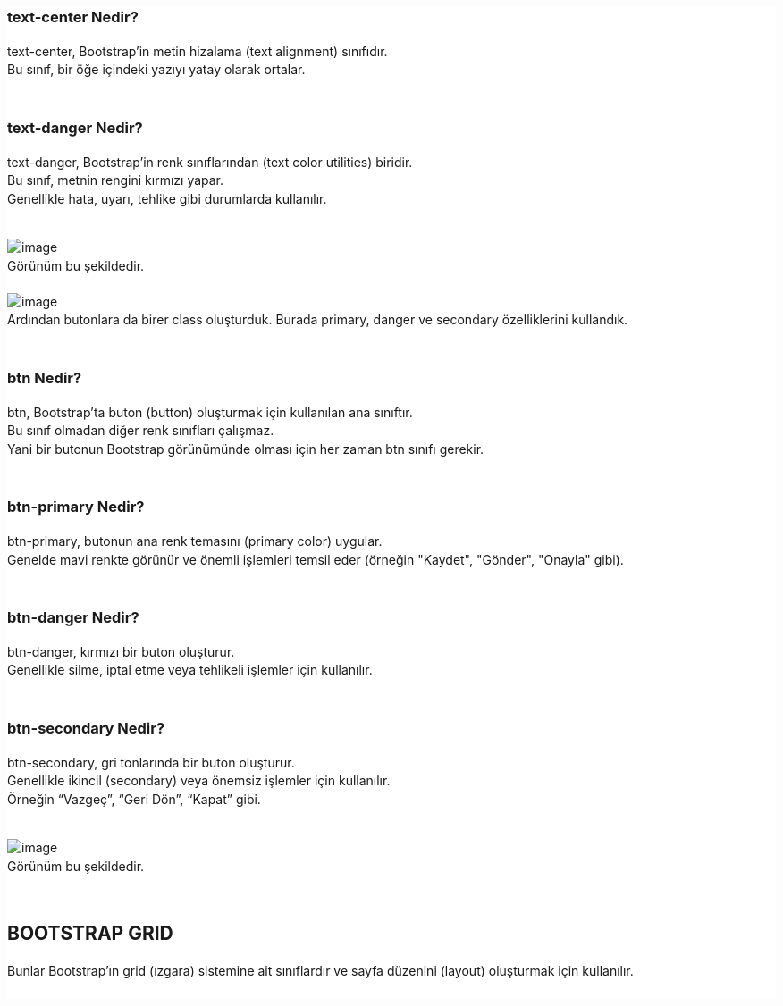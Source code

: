 ### text-center Nedir?

text-center, Bootstrap’in metin hizalama (text alignment) sınıfıdır.<br>
Bu sınıf, bir öğe içindeki yazıyı yatay olarak ortalar.<br><br>

### text-danger Nedir?

text-danger, Bootstrap’in renk sınıflarından (text color utilities) biridir.<br>
Bu sınıf, metnin rengini kırmızı yapar.<br>
Genellikle hata, uyarı, tehlike gibi durumlarda kullanılır.<br><br>

<img width="1905" height="412" alt="image" src="https://github.com/user-attachments/assets/7d6fbb34-87b1-42cc-8d5e-acd1fb739772" />
<br>
Görünüm bu şekildedir.<br><br>

<img width="1291" height="371" alt="image" src="https://github.com/user-attachments/assets/a9e677ef-b383-4054-9928-1bfa12e9d2c1" />
<br>
Ardından butonlara da birer class oluşturduk. Burada primary, danger ve secondary özelliklerini kullandık.<br><br>

### btn Nedir?

btn, Bootstrap’ta buton (button) oluşturmak için kullanılan ana sınıftır.<br>
Bu sınıf olmadan diğer renk sınıfları çalışmaz.<br>
Yani bir butonun Bootstrap görünümünde olması için her zaman btn sınıfı gerekir.<br><br>

### btn-primary Nedir?

btn-primary, butonun ana renk temasını (primary color) uygular.<br>
Genelde mavi renkte görünür ve önemli işlemleri temsil eder (örneğin "Kaydet", "Gönder", "Onayla" gibi).<br><br>

### btn-danger Nedir?

btn-danger, kırmızı bir buton oluşturur.<br>
Genellikle silme, iptal etme veya tehlikeli işlemler için kullanılır.<br><br>

### btn-secondary Nedir?

btn-secondary, gri tonlarında bir buton oluşturur.<br>
Genellikle ikincil (secondary) veya önemsiz işlemler için kullanılır.<br>
Örneğin “Vazgeç”, “Geri Dön”, “Kapat” gibi.<br><br>

<img width="1907" height="283" alt="image" src="https://github.com/user-attachments/assets/bece4466-28c9-45ac-a01d-c165c9f5cbe6" />
<br>
Görünüm bu şekildedir.<br><br>

## BOOTSTRAP GRID

Bunlar Bootstrap’ın grid (ızgara) sistemine ait sınıflardır ve sayfa düzenini (layout) oluşturmak için kullanılır.<br><br>

